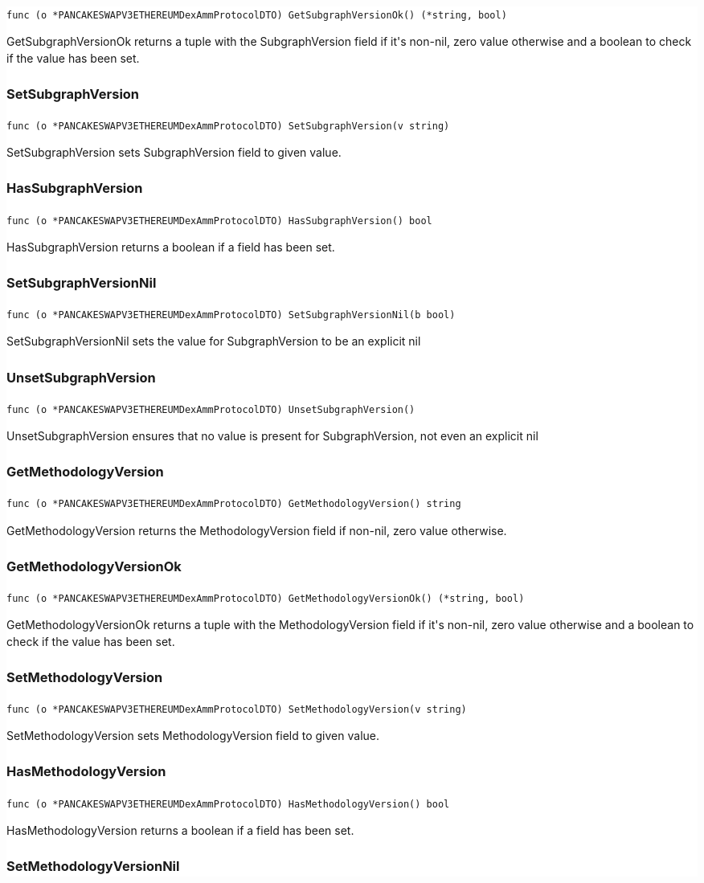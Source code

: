 `func (o *PANCAKESWAPV3ETHEREUMDexAmmProtocolDTO) GetSubgraphVersionOk() (*string, bool)`

GetSubgraphVersionOk returns a tuple with the SubgraphVersion field if it's non-nil, zero value otherwise
and a boolean to check if the value has been set.

### SetSubgraphVersion

`func (o *PANCAKESWAPV3ETHEREUMDexAmmProtocolDTO) SetSubgraphVersion(v string)`

SetSubgraphVersion sets SubgraphVersion field to given value.

### HasSubgraphVersion

`func (o *PANCAKESWAPV3ETHEREUMDexAmmProtocolDTO) HasSubgraphVersion() bool`

HasSubgraphVersion returns a boolean if a field has been set.

### SetSubgraphVersionNil

`func (o *PANCAKESWAPV3ETHEREUMDexAmmProtocolDTO) SetSubgraphVersionNil(b bool)`

 SetSubgraphVersionNil sets the value for SubgraphVersion to be an explicit nil

### UnsetSubgraphVersion
`func (o *PANCAKESWAPV3ETHEREUMDexAmmProtocolDTO) UnsetSubgraphVersion()`

UnsetSubgraphVersion ensures that no value is present for SubgraphVersion, not even an explicit nil
### GetMethodologyVersion

`func (o *PANCAKESWAPV3ETHEREUMDexAmmProtocolDTO) GetMethodologyVersion() string`

GetMethodologyVersion returns the MethodologyVersion field if non-nil, zero value otherwise.

### GetMethodologyVersionOk

`func (o *PANCAKESWAPV3ETHEREUMDexAmmProtocolDTO) GetMethodologyVersionOk() (*string, bool)`

GetMethodologyVersionOk returns a tuple with the MethodologyVersion field if it's non-nil, zero value otherwise
and a boolean to check if the value has been set.

### SetMethodologyVersion

`func (o *PANCAKESWAPV3ETHEREUMDexAmmProtocolDTO) SetMethodologyVersion(v string)`

SetMethodologyVersion sets MethodologyVersion field to given value.

### HasMethodologyVersion

`func (o *PANCAKESWAPV3ETHEREUMDexAmmProtocolDTO) HasMethodologyVersion() bool`

HasMethodologyVersion returns a boolean if a field has been set.

### SetMethodologyVersionNil
